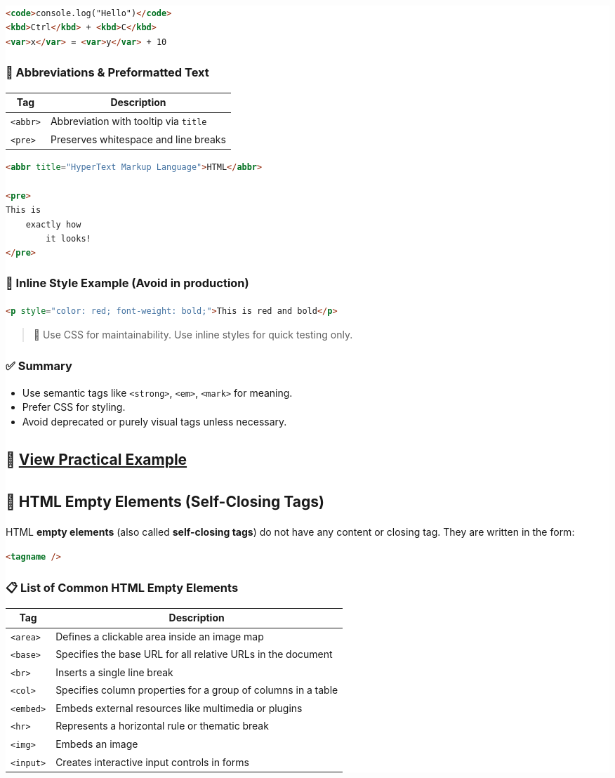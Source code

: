 ```html
<code>console.log("Hello")</code>
<kbd>Ctrl</kbd> + <kbd>C</kbd>
<var>x</var> = <var>y</var> + 10
```

### 🔹 Abbreviations & Preformatted Text

| Tag       | Description                                   |
|------------|-----------------------------------------------|
| `<abbr>`   | Abbreviation with tooltip via `title`         |
| `<pre>`    | Preserves whitespace and line breaks          |

```html
<abbr title="HyperText Markup Language">HTML</abbr>

<pre>
This is
    exactly how
        it looks!
</pre>
```

### 🎨 Inline Style Example (Avoid in production)

```html
<p style="color: red; font-weight: bold;">This is red and bold</p>
```

> 📝 Use CSS for maintainability. Use inline styles for quick testing only.

### ✅ Summary

- Use semantic tags like `<strong>`, `<em>`, `<mark>` for meaning.
- Prefer CSS for styling.
- Avoid deprecated or purely visual tags unless necessary.

🔗 **[View Practical Example](../Practical-Examples/text_formatting_tags.html)**
--- 
## 🚫 HTML Empty Elements (Self-Closing Tags)

HTML **empty elements** (also called **self-closing tags**) do not have any content or closing tag. They are written in the form:

```html
<tagname />
```
### 📋 List of Common HTML Empty Elements
| Tag        | Description                                                                                       |
| ---------- | ------------------------------------------------------------------------------------------------- |
| `<area>`   | Defines a clickable area inside an image map                                                      |
| `<base>`   | Specifies the base URL for all relative URLs in the document                                      |
| `<br>`     | Inserts a single line break                                                                       |
| `<col>`    | Specifies column properties for a group of columns in a table                                     |
| `<embed>`  | Embeds external resources like multimedia or plugins                                              |
| `<hr>`     | Represents a horizontal rule or thematic break                                                    |
| `<img>`    | Embeds an image                                                                                   |
| `<input>`  | Creates interactive input controls in forms                                                       |